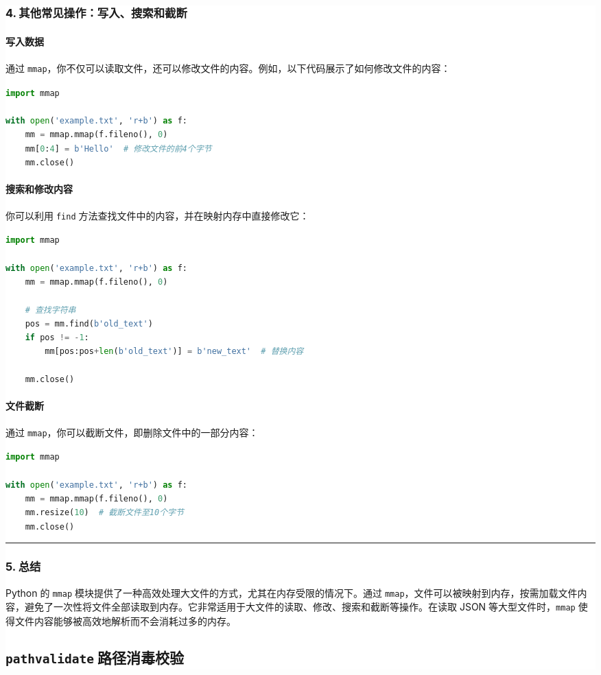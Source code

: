 ### 4. 其他常见操作：写入、搜索和截断

#### 写入数据

通过 `mmap`，你不仅可以读取文件，还可以修改文件的内容。例如，以下代码展示了如何修改文件的内容：

```python
import mmap

with open('example.txt', 'r+b') as f:
    mm = mmap.mmap(f.fileno(), 0)
    mm[0:4] = b'Hello'  # 修改文件的前4个字节
    mm.close()
```

#### 搜索和修改内容

你可以利用 `find` 方法查找文件中的内容，并在映射内存中直接修改它：

```python
import mmap

with open('example.txt', 'r+b') as f:
    mm = mmap.mmap(f.fileno(), 0)
    
    # 查找字符串
    pos = mm.find(b'old_text')
    if pos != -1:
        mm[pos:pos+len(b'old_text')] = b'new_text'  # 替换内容
    
    mm.close()
```

#### 文件截断

通过 `mmap`，你可以截断文件，即删除文件中的一部分内容：

```python
import mmap

with open('example.txt', 'r+b') as f:
    mm = mmap.mmap(f.fileno(), 0)
    mm.resize(10)  # 截断文件至10个字节
    mm.close()
```

------

### 5. 总结

Python 的 `mmap` 模块提供了一种高效处理大文件的方式，尤其在内存受限的情况下。通过 `mmap`，文件可以被映射到内存，按需加载文件内容，避免了一次性将文件全部读取到内存。它非常适用于大文件的读取、修改、搜索和截断等操作。在读取 JSON 等大型文件时，`mmap` 使得文件内容能够被高效地解析而不会消耗过多的内存。




## `pathvalidate` 路径消毒校验
